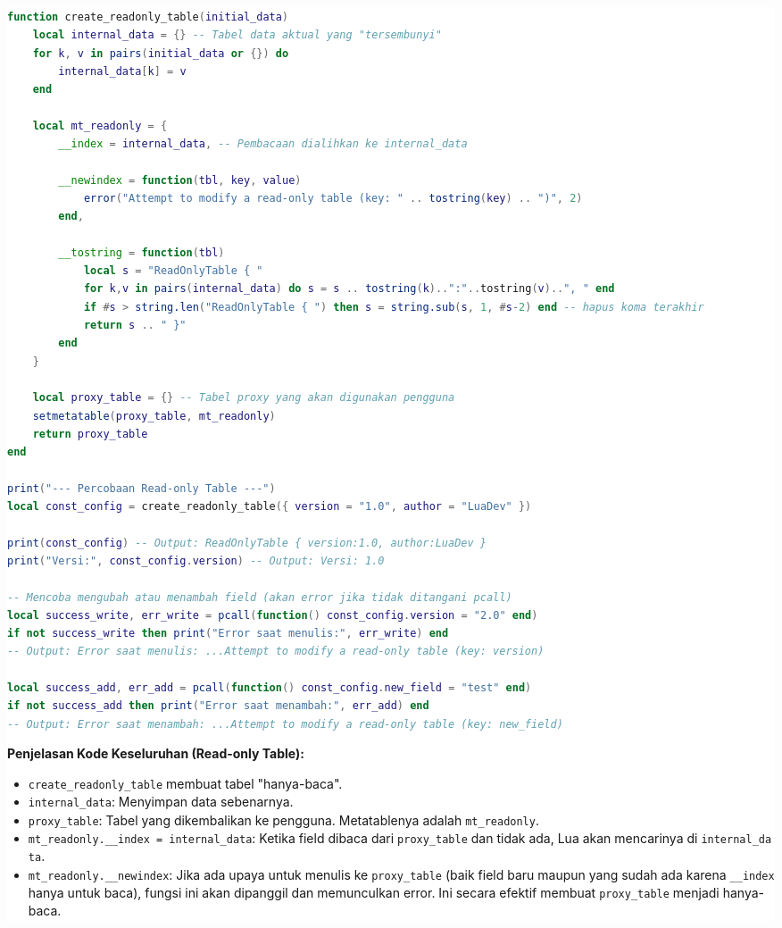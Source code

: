 ```lua
function create_readonly_table(initial_data)
    local internal_data = {} -- Tabel data aktual yang "tersembunyi"
    for k, v in pairs(initial_data or {}) do
        internal_data[k] = v
    end

    local mt_readonly = {
        __index = internal_data, -- Pembacaan dialihkan ke internal_data

        __newindex = function(tbl, key, value)
            error("Attempt to modify a read-only table (key: " .. tostring(key) .. ")", 2)
        end,

        __tostring = function(tbl)
            local s = "ReadOnlyTable { "
            for k,v in pairs(internal_data) do s = s .. tostring(k)..":"..tostring(v)..", " end
            if #s > string.len("ReadOnlyTable { ") then s = string.sub(s, 1, #s-2) end -- hapus koma terakhir
            return s .. " }"
        end
    }

    local proxy_table = {} -- Tabel proxy yang akan digunakan pengguna
    setmetatable(proxy_table, mt_readonly)
    return proxy_table
end

print("--- Percobaan Read-only Table ---")
local const_config = create_readonly_table({ version = "1.0", author = "LuaDev" })

print(const_config) -- Output: ReadOnlyTable { version:1.0, author:LuaDev }
print("Versi:", const_config.version) -- Output: Versi: 1.0

-- Mencoba mengubah atau menambah field (akan error jika tidak ditangani pcall)
local success_write, err_write = pcall(function() const_config.version = "2.0" end)
if not success_write then print("Error saat menulis:", err_write) end
-- Output: Error saat menulis: ...Attempt to modify a read-only table (key: version)

local success_add, err_add = pcall(function() const_config.new_field = "test" end)
if not success_add then print("Error saat menambah:", err_add) end
-- Output: Error saat menambah: ...Attempt to modify a read-only table (key: new_field)
```

**Penjelasan Kode Keseluruhan (Read-only Table):**

- `create_readonly_table` membuat tabel "hanya-baca".
- `internal_data`: Menyimpan data sebenarnya.
- `proxy_table`: Tabel yang dikembalikan ke pengguna. Metatablenya adalah `mt_readonly`.
- `mt_readonly.__index = internal_data`: Ketika field dibaca dari `proxy_table` dan tidak ada, Lua akan mencarinya di `internal_data`.
- `mt_readonly.__newindex`: Jika ada upaya untuk menulis ke `proxy_table` (baik field baru maupun yang sudah ada karena `__index` hanya untuk baca), fungsi ini akan dipanggil dan memunculkan error. Ini secara efektif membuat `proxy_table` menjadi hanya-baca.


[10]: ../../README.md/#10-neovim-integration-fundamentals